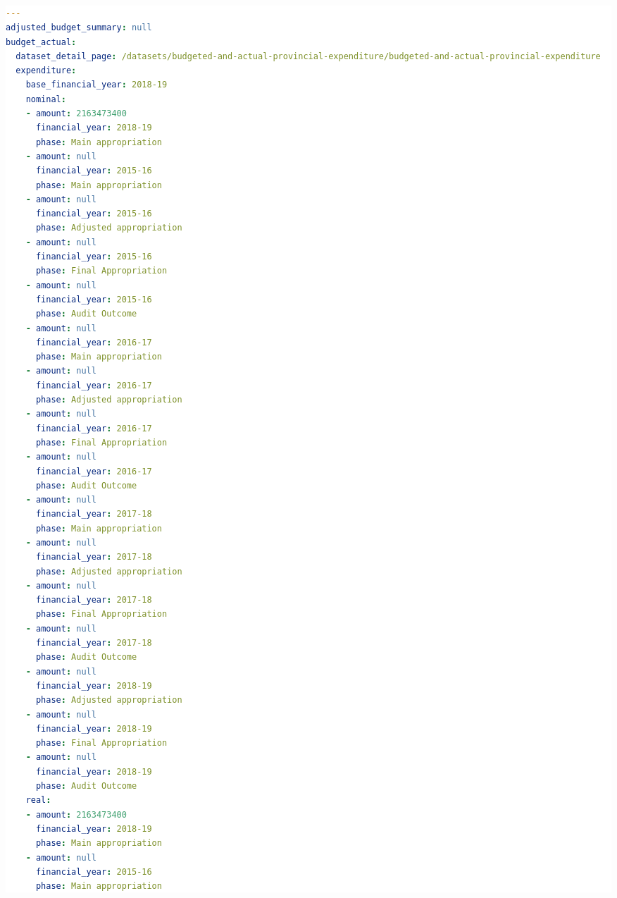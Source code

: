 ```yaml
---
adjusted_budget_summary: null
budget_actual:
  dataset_detail_page: /datasets/budgeted-and-actual-provincial-expenditure/budgeted-and-actual-provincial-expenditure
  expenditure:
    base_financial_year: 2018-19
    nominal:
    - amount: 2163473400
      financial_year: 2018-19
      phase: Main appropriation
    - amount: null
      financial_year: 2015-16
      phase: Main appropriation
    - amount: null
      financial_year: 2015-16
      phase: Adjusted appropriation
    - amount: null
      financial_year: 2015-16
      phase: Final Appropriation
    - amount: null
      financial_year: 2015-16
      phase: Audit Outcome
    - amount: null
      financial_year: 2016-17
      phase: Main appropriation
    - amount: null
      financial_year: 2016-17
      phase: Adjusted appropriation
    - amount: null
      financial_year: 2016-17
      phase: Final Appropriation
    - amount: null
      financial_year: 2016-17
      phase: Audit Outcome
    - amount: null
      financial_year: 2017-18
      phase: Main appropriation
    - amount: null
      financial_year: 2017-18
      phase: Adjusted appropriation
    - amount: null
      financial_year: 2017-18
      phase: Final Appropriation
    - amount: null
      financial_year: 2017-18
      phase: Audit Outcome
    - amount: null
      financial_year: 2018-19
      phase: Adjusted appropriation
    - amount: null
      financial_year: 2018-19
      phase: Final Appropriation
    - amount: null
      financial_year: 2018-19
      phase: Audit Outcome
    real:
    - amount: 2163473400
      financial_year: 2018-19
      phase: Main appropriation
    - amount: null
      financial_year: 2015-16
      phase: Main appropriation
```